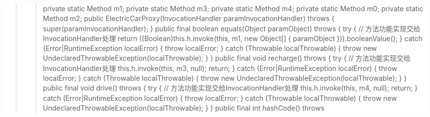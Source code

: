 > >   private static Method m1;
> >   private static Method m3;
> >   private static Method m4;
> >   private static Method m0;
> >   private static Method m2;
> >   public ElectricCarProxy(InvocationHandler paramInvocationHandler)
> >     throws 
> >   {
> >     super(paramInvocationHandler);
> >   }
> >   public final boolean equals(Object paramObject)
> >     throws 
> >   {
> >     try
> >     { // 方法功能实现交给InvocationHandler处理
> >       return ((Boolean)this.h.invoke(this, m1, new Object[] { paramObject })).booleanValue();
> >     }
> >     catch (Error|RuntimeException localError)
> >     {
> >       throw localError;
> >     }
> >     catch (Throwable localThrowable)
> >     {
> >       throw new UndeclaredThrowableException(localThrowable);
> >     }
> >   }
> >   public final void recharge()
> >     throws 
> >   {
> >     try
> >     {
> >        // 方法功能实现交给InvocationHandler处理
> >       this.h.invoke(this, m3, null);
> >       return;
> >     }
> >     catch (Error|RuntimeException localError)
> >     {
> >       throw localError;
> >     }
> >     catch (Throwable localThrowable)
> >     {
> >       throw new UndeclaredThrowableException(localThrowable);
> >     }
> >   }
> >   public final void drive()
> >     throws 
> >   {
> >     try
> >     {
> >        // 方法功能实现交给InvocationHandler处理
> >       this.h.invoke(this, m4, null);
> >       return;
> >     }
> >     catch (Error|RuntimeException localError)
> >     {
> >       throw localError;
> >     }
> >     catch (Throwable localThrowable)
> >     {
> >       throw new UndeclaredThrowableException(localThrowable);
> >     }
> >   }
> >   public final int hashCode()
> >     throws 